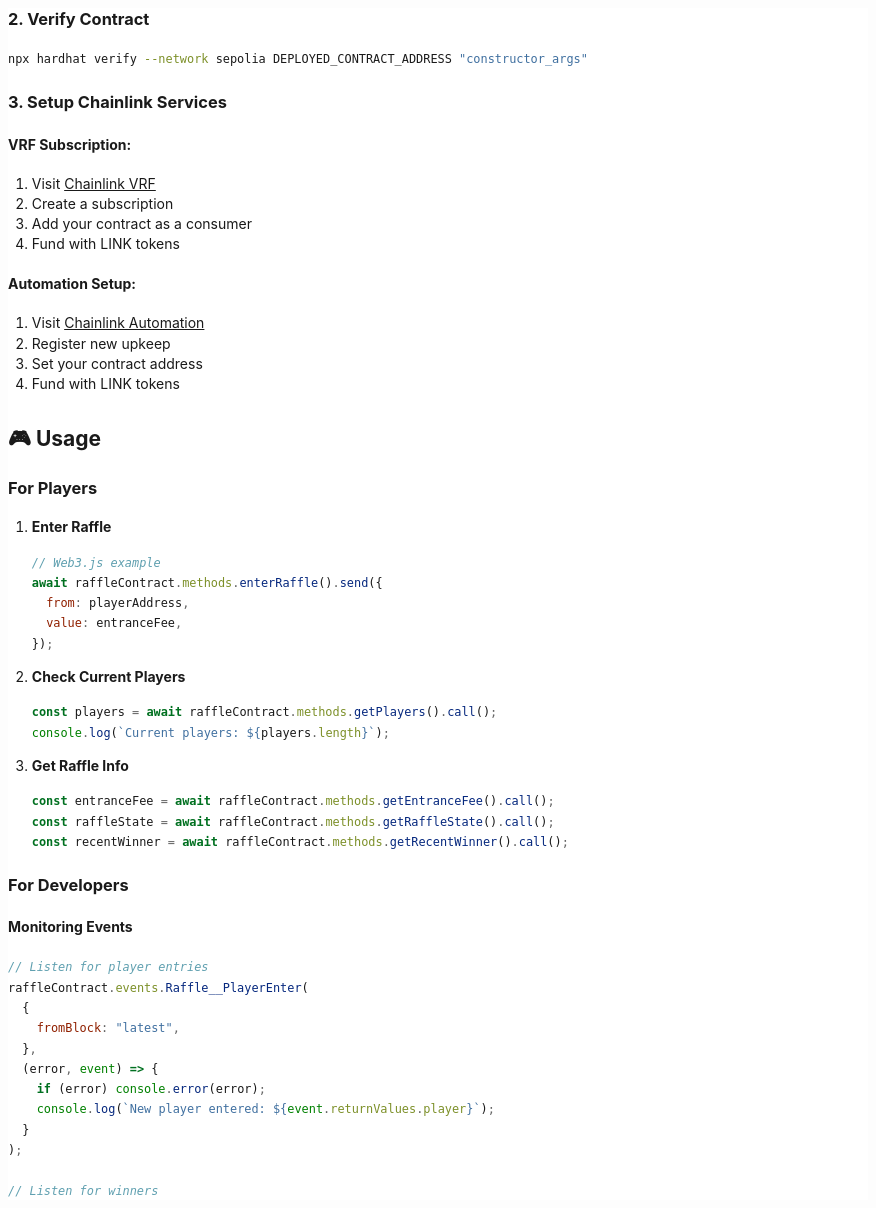 ### 2. Verify Contract

```bash
npx hardhat verify --network sepolia DEPLOYED_CONTRACT_ADDRESS "constructor_args"
```

### 3. Setup Chainlink Services

#### VRF Subscription:

1. Visit [Chainlink VRF](https://vrf.chain.link/)
2. Create a subscription
3. Add your contract as a consumer
4. Fund with LINK tokens

#### Automation Setup:

1. Visit [Chainlink Automation](https://automation.chain.link/)
2. Register new upkeep
3. Set your contract address
4. Fund with LINK tokens

## 🎮 Usage

### For Players

1. **Enter Raffle**

   ```javascript
   // Web3.js example
   await raffleContract.methods.enterRaffle().send({
     from: playerAddress,
     value: entranceFee,
   });
   ```

2. **Check Current Players**

   ```javascript
   const players = await raffleContract.methods.getPlayers().call();
   console.log(`Current players: ${players.length}`);
   ```

3. **Get Raffle Info**
   ```javascript
   const entranceFee = await raffleContract.methods.getEntranceFee().call();
   const raffleState = await raffleContract.methods.getRaffleState().call();
   const recentWinner = await raffleContract.methods.getRecentWinner().call();
   ```

### For Developers

#### Monitoring Events

```javascript
// Listen for player entries
raffleContract.events.Raffle__PlayerEnter(
  {
    fromBlock: "latest",
  },
  (error, event) => {
    if (error) console.error(error);
    console.log(`New player entered: ${event.returnValues.player}`);
  }
);

// Listen for winners
```